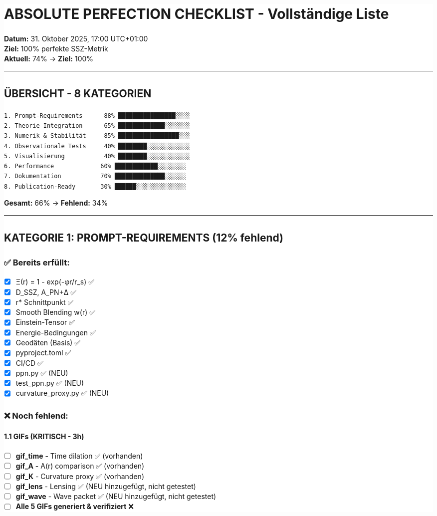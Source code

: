# ABSOLUTE PERFECTION CHECKLIST - Vollständige Liste

**Datum:** 31. Oktober 2025, 17:00 UTC+01:00  
**Ziel:** 100% perfekte SSZ-Metrik  
**Aktuell:** 74% → **Ziel:** 100%

---

## ÜBERSICHT - 8 KATEGORIEN

```
1. Prompt-Requirements      88% ████████████████░░░░
2. Theorie-Integration      65% █████████████░░░░░░░
3. Numerik & Stabilität     85% █████████████████░░░
4. Observationale Tests     40% ████████░░░░░░░░░░░░
5. Visualisierung           40% ████████░░░░░░░░░░░░
6. Performance             60% ████████████░░░░░░░░
7. Dokumentation           70% ██████████████░░░░░░
8. Publication-Ready       30% ██████░░░░░░░░░░░░░░
```

**Gesamt:** 66% → **Fehlend:** 34%

---

## KATEGORIE 1: PROMPT-REQUIREMENTS (12% fehlend)

### ✅ Bereits erfüllt:
- [x] Ξ(r) = 1 - exp(-φr/r_s) ✅
- [x] D_SSZ, A_PN+Δ ✅
- [x] r* Schnittpunkt ✅
- [x] Smooth Blending w(r) ✅
- [x] Einstein-Tensor ✅
- [x] Energie-Bedingungen ✅
- [x] Geodäten (Basis) ✅
- [x] pyproject.toml ✅
- [x] CI/CD ✅
- [x] ppn.py ✅ (NEU)
- [x] test_ppn.py ✅ (NEU)
- [x] curvature_proxy.py ✅ (NEU)

### ❌ Noch fehlend:

#### 1.1 GIFs (KRITISCH - 3h)
- [ ] **gif_time** - Time dilation ✅ (vorhanden)
- [ ] **gif_A** - A(r) comparison ✅ (vorhanden)
- [ ] **gif_K** - Curvature proxy ✅ (vorhanden)
- [ ] **gif_lens** - Lensing ✅ (NEU hinzugefügt, nicht getestet)
- [ ] **gif_wave** - Wave packet ✅ (NEU hinzugefügt, nicht getestet)
- [ ] **Alle 5 GIFs generiert & verifiziert** ❌
